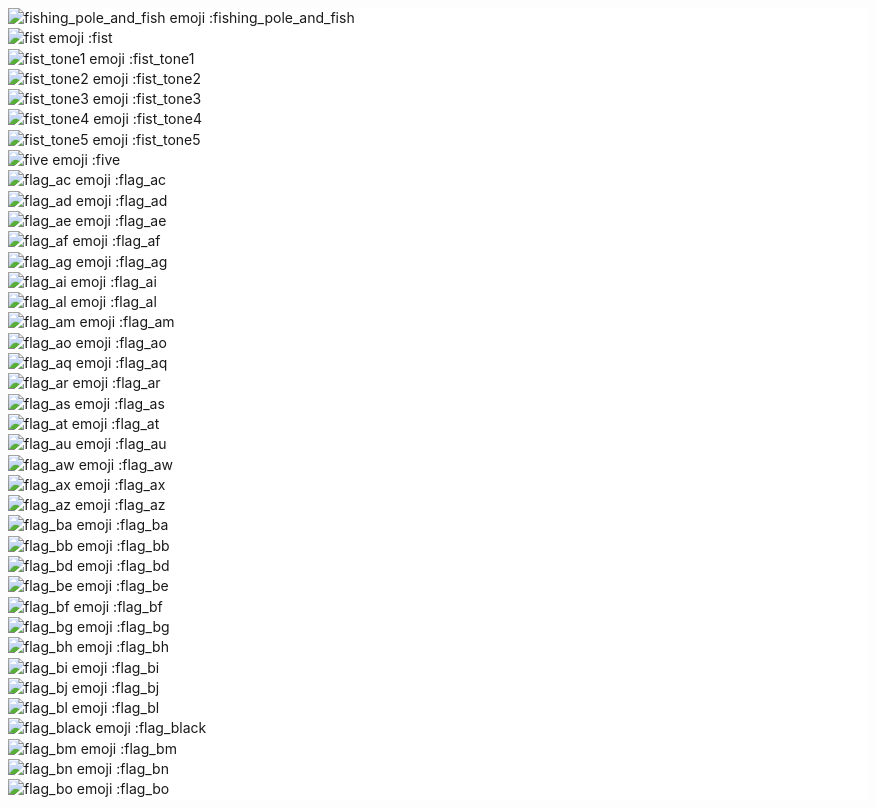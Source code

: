 ![fishing_pole_and_fish emoji](resources/png/1f3a3.png?raw=true "fishing_pole_and_fish") :fishing_pole_and_fish <br/>
![fist emoji](resources/png/270a.png?raw=true "fist") :fist <br/>
![fist_tone1 emoji](resources/png/270a-1f3fb.png?raw=true "fist_tone1") :fist_tone1 <br/>
![fist_tone2 emoji](resources/png/270a-1f3fc.png?raw=true "fist_tone2") :fist_tone2 <br/>
![fist_tone3 emoji](resources/png/270a-1f3fd.png?raw=true "fist_tone3") :fist_tone3 <br/>
![fist_tone4 emoji](resources/png/270a-1f3fe.png?raw=true "fist_tone4") :fist_tone4 <br/>
![fist_tone5 emoji](resources/png/270a-1f3ff.png?raw=true "fist_tone5") :fist_tone5 <br/>
![five emoji](resources/png/0035-20e3.png?raw=true "five") :five <br/>
![flag_ac emoji](resources/png/1f1e6-1f1e8.png?raw=true "flag_ac") :flag_ac <br/>
![flag_ad emoji](resources/png/1f1e6-1f1e9.png?raw=true "flag_ad") :flag_ad <br/>
![flag_ae emoji](resources/png/1f1e6-1f1ea.png?raw=true "flag_ae") :flag_ae <br/>
![flag_af emoji](resources/png/1f1e6-1f1eb.png?raw=true "flag_af") :flag_af <br/>
![flag_ag emoji](resources/png/1f1e6-1f1ec.png?raw=true "flag_ag") :flag_ag <br/>
![flag_ai emoji](resources/png/1f1e6-1f1ee.png?raw=true "flag_ai") :flag_ai <br/>
![flag_al emoji](resources/png/1f1e6-1f1f1.png?raw=true "flag_al") :flag_al <br/>
![flag_am emoji](resources/png/1f1e6-1f1f2.png?raw=true "flag_am") :flag_am <br/>
![flag_ao emoji](resources/png/1f1e6-1f1f4.png?raw=true "flag_ao") :flag_ao <br/>
![flag_aq emoji](resources/png/1f1e6-1f1f6.png?raw=true "flag_aq") :flag_aq <br/>
![flag_ar emoji](resources/png/1f1e6-1f1f7.png?raw=true "flag_ar") :flag_ar <br/>
![flag_as emoji](resources/png/1f1e6-1f1f8.png?raw=true "flag_as") :flag_as <br/>
![flag_at emoji](resources/png/1f1e6-1f1f9.png?raw=true "flag_at") :flag_at <br/>
![flag_au emoji](resources/png/1f1e6-1f1fa.png?raw=true "flag_au") :flag_au <br/>
![flag_aw emoji](resources/png/1f1e6-1f1fc.png?raw=true "flag_aw") :flag_aw <br/>
![flag_ax emoji](resources/png/1f1e6-1f1fd.png?raw=true "flag_ax") :flag_ax <br/>
![flag_az emoji](resources/png/1f1e6-1f1ff.png?raw=true "flag_az") :flag_az <br/>
![flag_ba emoji](resources/png/1f1e7-1f1e6.png?raw=true "flag_ba") :flag_ba <br/>
![flag_bb emoji](resources/png/1f1e7-1f1e7.png?raw=true "flag_bb") :flag_bb <br/>
![flag_bd emoji](resources/png/1f1e7-1f1e9.png?raw=true "flag_bd") :flag_bd <br/>
![flag_be emoji](resources/png/1f1e7-1f1ea.png?raw=true "flag_be") :flag_be <br/>
![flag_bf emoji](resources/png/1f1e7-1f1eb.png?raw=true "flag_bf") :flag_bf <br/>
![flag_bg emoji](resources/png/1f1e7-1f1ec.png?raw=true "flag_bg") :flag_bg <br/>
![flag_bh emoji](resources/png/1f1e7-1f1ed.png?raw=true "flag_bh") :flag_bh <br/>
![flag_bi emoji](resources/png/1f1e7-1f1ee.png?raw=true "flag_bi") :flag_bi <br/>
![flag_bj emoji](resources/png/1f1e7-1f1ef.png?raw=true "flag_bj") :flag_bj <br/>
![flag_bl emoji](resources/png/1f1e7-1f1f1.png?raw=true "flag_bl") :flag_bl <br/>
![flag_black emoji](resources/png/1f3f4.png?raw=true "flag_black") :flag_black <br/>
![flag_bm emoji](resources/png/1f1e7-1f1f2.png?raw=true "flag_bm") :flag_bm <br/>
![flag_bn emoji](resources/png/1f1e7-1f1f3.png?raw=true "flag_bn") :flag_bn <br/>
![flag_bo emoji](resources/png/1f1e7-1f1f4.png?raw=true "flag_bo") :flag_bo <br/>